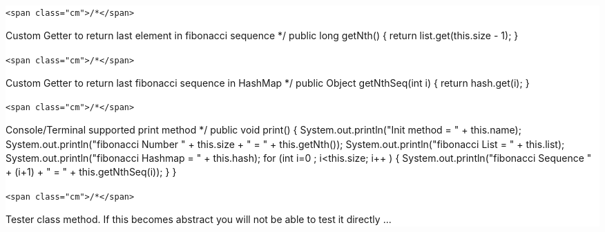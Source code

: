     <span class="cm">/*</span>
<span class="cm">     Custom Getter to return last element in fibonacci sequence</span>
<span class="cm">     */</span>
    <span class="kd">public</span> <span class="kt">long</span> <span class="nf">getNth</span><span class="p">()</span>
    <span class="p">{</span>
        <span class="k">return</span> <span class="n">list</span><span class="p">.</span><span class="na">get</span><span class="p">(</span><span class="k">this</span><span class="p">.</span><span class="na">size</span> <span class="o">-</span> <span class="mi">1</span><span class="p">);</span>
    <span class="p">}</span>

    <span class="cm">/*</span>
<span class="cm">     Custom Getter to return last fibonacci sequence in HashMap</span>
<span class="cm">     */</span>
    <span class="kd">public</span> <span class="n">Object</span> <span class="nf">getNthSeq</span><span class="p">(</span><span class="kt">int</span> <span class="n">i</span><span class="p">)</span>
    <span class="p">{</span>
        <span class="k">return</span> <span class="n">hash</span><span class="p">.</span><span class="na">get</span><span class="p">(</span><span class="n">i</span><span class="p">);</span>
    <span class="p">}</span>

    <span class="cm">/*</span>
<span class="cm">     Console/Terminal supported print method</span>
<span class="cm">     */</span>
    <span class="kd">public</span> <span class="kt">void</span> <span class="nf">print</span><span class="p">()</span>
    <span class="p">{</span>
        <span class="n">System</span><span class="p">.</span><span class="na">out</span><span class="p">.</span><span class="na">println</span><span class="p">(</span><span class="s">&quot;Init method = &quot;</span> <span class="o">+</span> <span class="k">this</span><span class="p">.</span><span class="na">name</span><span class="p">);</span>
        <span class="n">System</span><span class="p">.</span><span class="na">out</span><span class="p">.</span><span class="na">println</span><span class="p">(</span><span class="s">&quot;fibonacci Number &quot;</span> <span class="o">+</span> <span class="k">this</span><span class="p">.</span><span class="na">size</span> <span class="o">+</span> <span class="s">&quot; = &quot;</span> <span class="o">+</span> <span class="k">this</span><span class="p">.</span><span class="na">getNth</span><span class="p">());</span>
        <span class="n">System</span><span class="p">.</span><span class="na">out</span><span class="p">.</span><span class="na">println</span><span class="p">(</span><span class="s">&quot;fibonacci List = &quot;</span> <span class="o">+</span> <span class="k">this</span><span class="p">.</span><span class="na">list</span><span class="p">);</span>
        <span class="n">System</span><span class="p">.</span><span class="na">out</span><span class="p">.</span><span class="na">println</span><span class="p">(</span><span class="s">&quot;fibonacci Hashmap = &quot;</span> <span class="o">+</span> <span class="k">this</span><span class="p">.</span><span class="na">hash</span><span class="p">);</span>
        <span class="k">for</span> <span class="p">(</span><span class="kt">int</span> <span class="n">i</span><span class="o">=</span><span class="mi">0</span> <span class="p">;</span> <span class="n">i</span><span class="o">&lt;</span><span class="k">this</span><span class="p">.</span><span class="na">size</span><span class="p">;</span> <span class="n">i</span><span class="o">++</span> <span class="p">)</span>
        <span class="p">{</span>
            <span class="n">System</span><span class="p">.</span><span class="na">out</span><span class="p">.</span><span class="na">println</span><span class="p">(</span><span class="s">&quot;fibonacci Sequence &quot;</span> <span class="o">+</span> <span class="p">(</span><span class="n">i</span><span class="o">+</span><span class="mi">1</span><span class="p">)</span> <span class="o">+</span> <span class="s">&quot; = &quot;</span> <span class="o">+</span> <span class="k">this</span><span class="p">.</span><span class="na">getNthSeq</span><span class="p">(</span><span class="n">i</span><span class="p">));</span>
        <span class="p">}</span>
    <span class="p">}</span>

    <span class="cm">/*</span>
<span class="cm">    Tester class method.  If this becomes abstract you will not be able to test it directly ...</span>